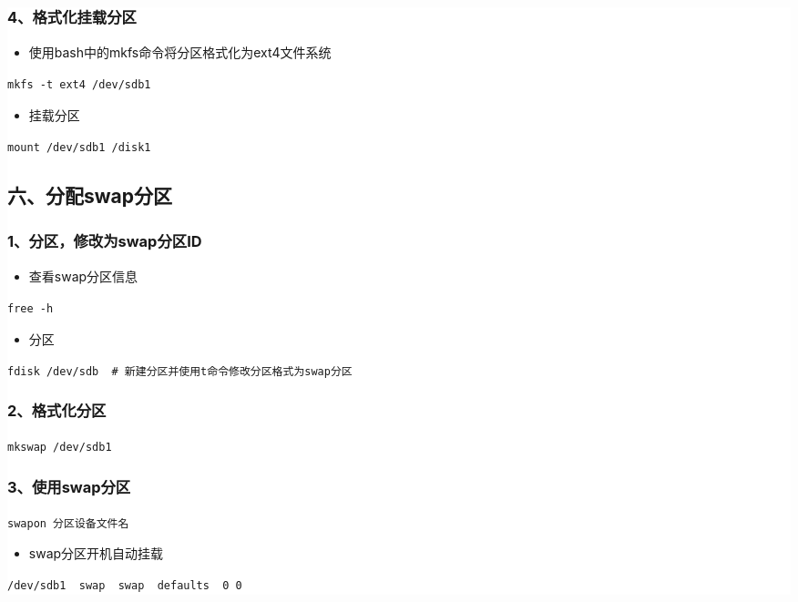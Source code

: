 ### 4、格式化挂载分区

- 使用bash中的mkfs命令将分区格式化为ext4文件系统

```
mkfs -t ext4 /dev/sdb1
```

- 挂载分区

```
mount /dev/sdb1 /disk1
```

## 六、分配swap分区

### 1、分区，修改为swap分区ID

- 查看swap分区信息

```
free -h
```

- 分区

```
fdisk /dev/sdb  # 新建分区并使用t命令修改分区格式为swap分区
```

### 2、格式化分区

```
mkswap /dev/sdb1
```

### 3、使用swap分区

```
swapon 分区设备文件名
```

- swap分区开机自动挂载

```
/dev/sdb1  swap  swap  defaults  0 0
```



















